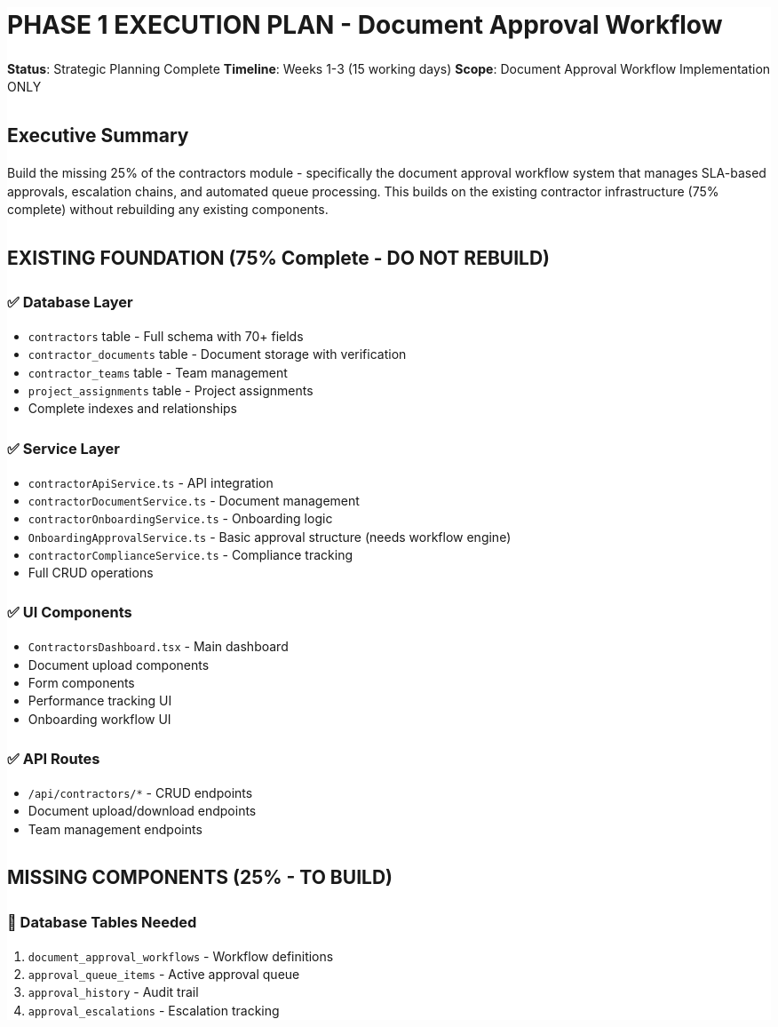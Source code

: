 # PHASE 1 EXECUTION PLAN - Document Approval Workflow
**Status**: Strategic Planning Complete
**Timeline**: Weeks 1-3 (15 working days)
**Scope**: Document Approval Workflow Implementation ONLY

## Executive Summary
Build the missing 25% of the contractors module - specifically the document approval workflow system that manages SLA-based approvals, escalation chains, and automated queue processing. This builds on the existing contractor infrastructure (75% complete) without rebuilding any existing components.

## EXISTING FOUNDATION (75% Complete - DO NOT REBUILD)

### ✅ Database Layer
- `contractors` table - Full schema with 70+ fields
- `contractor_documents` table - Document storage with verification
- `contractor_teams` table - Team management
- `project_assignments` table - Project assignments
- Complete indexes and relationships

### ✅ Service Layer  
- `contractorApiService.ts` - API integration
- `contractorDocumentService.ts` - Document management
- `contractorOnboardingService.ts` - Onboarding logic
- `OnboardingApprovalService.ts` - Basic approval structure (needs workflow engine)
- `contractorComplianceService.ts` - Compliance tracking
- Full CRUD operations

### ✅ UI Components
- `ContractorsDashboard.tsx` - Main dashboard
- Document upload components
- Form components
- Performance tracking UI
- Onboarding workflow UI

### ✅ API Routes
- `/api/contractors/*` - CRUD endpoints
- Document upload/download endpoints
- Team management endpoints

## MISSING COMPONENTS (25% - TO BUILD)

### 🔴 Database Tables Needed
1. `document_approval_workflows` - Workflow definitions
2. `approval_queue_items` - Active approval queue
3. `approval_history` - Audit trail
4. `approval_escalations` - Escalation tracking
